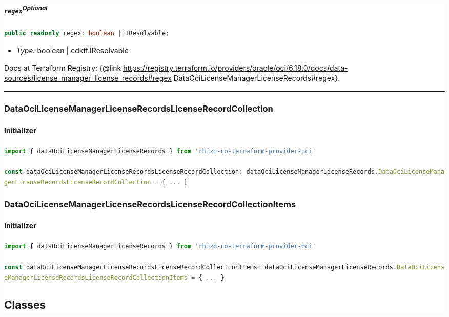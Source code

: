 
##### `regex`<sup>Optional</sup> <a name="regex" id="rhizo-co-terraform-provider-oci.dataOciLicenseManagerLicenseRecords.DataOciLicenseManagerLicenseRecordsFilter.property.regex"></a>

```typescript
public readonly regex: boolean | IResolvable;
```

- *Type:* boolean | cdktf.IResolvable

Docs at Terraform Registry: {@link https://registry.terraform.io/providers/oracle/oci/6.18.0/docs/data-sources/license_manager_license_records#regex DataOciLicenseManagerLicenseRecords#regex}.

---

### DataOciLicenseManagerLicenseRecordsLicenseRecordCollection <a name="DataOciLicenseManagerLicenseRecordsLicenseRecordCollection" id="rhizo-co-terraform-provider-oci.dataOciLicenseManagerLicenseRecords.DataOciLicenseManagerLicenseRecordsLicenseRecordCollection"></a>

#### Initializer <a name="Initializer" id="rhizo-co-terraform-provider-oci.dataOciLicenseManagerLicenseRecords.DataOciLicenseManagerLicenseRecordsLicenseRecordCollection.Initializer"></a>

```typescript
import { dataOciLicenseManagerLicenseRecords } from 'rhizo-co-terraform-provider-oci'

const dataOciLicenseManagerLicenseRecordsLicenseRecordCollection: dataOciLicenseManagerLicenseRecords.DataOciLicenseManagerLicenseRecordsLicenseRecordCollection = { ... }
```


### DataOciLicenseManagerLicenseRecordsLicenseRecordCollectionItems <a name="DataOciLicenseManagerLicenseRecordsLicenseRecordCollectionItems" id="rhizo-co-terraform-provider-oci.dataOciLicenseManagerLicenseRecords.DataOciLicenseManagerLicenseRecordsLicenseRecordCollectionItems"></a>

#### Initializer <a name="Initializer" id="rhizo-co-terraform-provider-oci.dataOciLicenseManagerLicenseRecords.DataOciLicenseManagerLicenseRecordsLicenseRecordCollectionItems.Initializer"></a>

```typescript
import { dataOciLicenseManagerLicenseRecords } from 'rhizo-co-terraform-provider-oci'

const dataOciLicenseManagerLicenseRecordsLicenseRecordCollectionItems: dataOciLicenseManagerLicenseRecords.DataOciLicenseManagerLicenseRecordsLicenseRecordCollectionItems = { ... }
```


## Classes <a name="Classes" id="Classes"></a>

